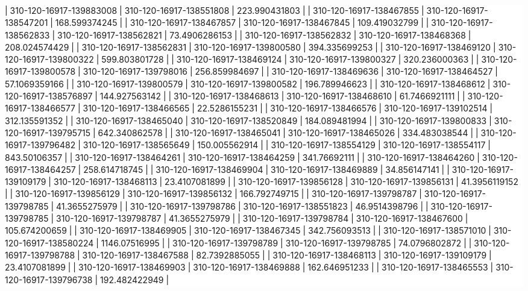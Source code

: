 | 310-120-16917-139883008 | 310-120-16917-138551808 | 223.990431803 |
| 310-120-16917-138467855 | 310-120-16917-138547201 | 168.599374245 |
| 310-120-16917-138467857 | 310-120-16917-138467845 | 109.419032799 |
| 310-120-16917-138562833 | 310-120-16917-138562821 | 73.4906286153 |
| 310-120-16917-138562832 | 310-120-16917-138468368 | 208.024574429 |
| 310-120-16917-138562831 | 310-120-16917-139800580 | 394.335699253 |
| 310-120-16917-138469120 | 310-120-16917-139800322 | 599.803801728 |
| 310-120-16917-138469124 | 310-120-16917-139800327 | 320.236000363 |
| 310-120-16917-139800578 | 310-120-16917-139798016 | 256.859984697 |
| 310-120-16917-138469636 | 310-120-16917-138464527 | 57.1069359166 |
| 310-120-16917-139800579 | 310-120-16917-139800582 | 196.789946623 |
| 310-120-16917-138468612 | 310-120-16917-138576897 | 144.927563142 |
| 310-120-16917-138468613 | 310-120-16917-138468610 | 61.7466921111 |
| 310-120-16917-138466577 | 310-120-16917-138466565 | 22.5286155231 |
| 310-120-16917-138466576 | 310-120-16917-139102514 | 312.135591352 |
| 310-120-16917-138465040 | 310-120-16917-138520849 | 184.089481994 |
| 310-120-16917-139800833 | 310-120-16917-139795715 | 642.340862578 |
| 310-120-16917-138465041 | 310-120-16917-138465026 | 334.483038544 |
| 310-120-16917-139796482 | 310-120-16917-138565649 | 150.005562914 |
| 310-120-16917-138554129 | 310-120-16917-138554117 | 843.50106357 |
| 310-120-16917-138464261 | 310-120-16917-138464259 | 341.76692111 |
| 310-120-16917-138464260 | 310-120-16917-138464257 | 258.614718745 |
| 310-120-16917-138469904 | 310-120-16917-138469889 | 34.856147141 |
| 310-120-16917-139109179 | 310-120-16917-138468113 | 23.4107081899 |
| 310-120-16917-139856128 | 310-120-16917-139856131 | 41.3956119152 |
| 310-120-16917-139856129 | 310-120-16917-139856132 | 166.792749715 |
| 310-120-16917-139798787 | 310-120-16917-139798785 | 41.3655275979 |
| 310-120-16917-139798786 | 310-120-16917-138551823 | 46.9514398796 |
| 310-120-16917-139798785 | 310-120-16917-139798787 | 41.3655275979 |
| 310-120-16917-139798784 | 310-120-16917-138467600 | 105.674200659 |
| 310-120-16917-138469905 | 310-120-16917-138467345 | 342.756093513 |
| 310-120-16917-138571010 | 310-120-16917-138580224 | 1146.07516995 |
| 310-120-16917-139798789 | 310-120-16917-139798785 | 74.0796802872 |
| 310-120-16917-139798788 | 310-120-16917-138467588 | 82.7392885055 |
| 310-120-16917-138468113 | 310-120-16917-139109179 | 23.4107081899 |
| 310-120-16917-138469903 | 310-120-16917-138469888 | 162.646951233 |
| 310-120-16917-138465553 | 310-120-16917-139796738 | 192.482422949 |